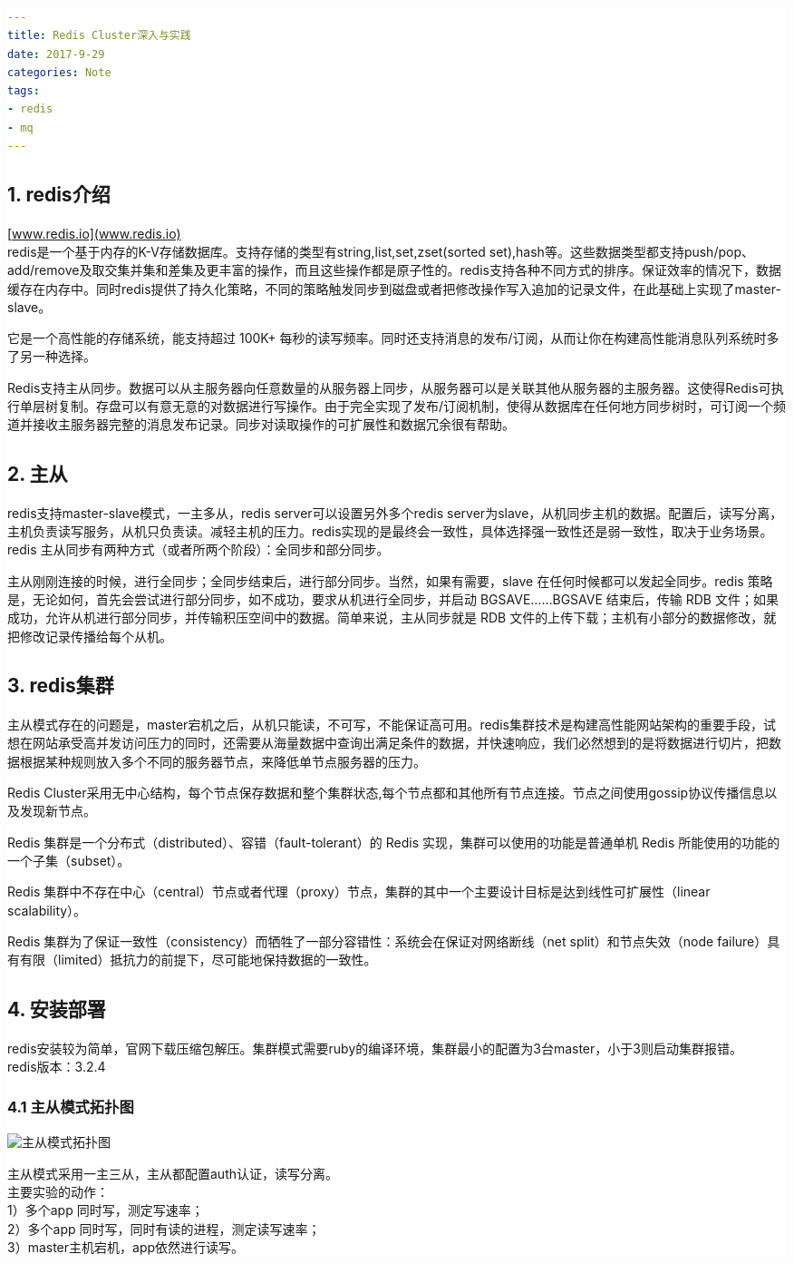 ```yaml
---
title: Redis Cluster深入与实践
date: 2017-9-29
categories: Note
tags:
- redis 
- mq
---
```

## 1. redis介绍
[www.redis.io](www.redis.io)   
redis是一个基于内存的K-V存储数据库。支持存储的类型有string,list,set,zset(sorted set),hash等。这些数据类型都支持push/pop、add/remove及取交集并集和差集及更丰富的操作，而且这些操作都是原子性的。redis支持各种不同方式的排序。保证效率的情况下，数据缓存在内存中。同时redis提供了持久化策略，不同的策略触发同步到磁盘或者把修改操作写入追加的记录文件，在此基础上实现了master-slave。   

它是一个高性能的存储系统，能支持超过 100K+ 每秒的读写频率。同时还支持消息的发布/订阅，从而让你在构建高性能消息队列系统时多了另一种选择。   

Redis支持主从同步。数据可以从主服务器向任意数量的从服务器上同步，从服务器可以是关联其他从服务器的主服务器。这使得Redis可执行单层树复制。存盘可以有意无意的对数据进行写操作。由于完全实现了发布/订阅机制，使得从数据库在任何地方同步树时，可订阅一个频道并接收主服务器完整的消息发布记录。同步对读取操作的可扩展性和数据冗余很有帮助。

## 2. 主从
redis支持master-slave模式，一主多从，redis server可以设置另外多个redis server为slave，从机同步主机的数据。配置后，读写分离，主机负责读写服务，从机只负责读。减轻主机的压力。redis实现的是最终会一致性，具体选择强一致性还是弱一致性，取决于业务场景。
redis 主从同步有两种方式（或者所两个阶段）：全同步和部分同步。   

主从刚刚连接的时候，进行全同步；全同步结束后，进行部分同步。当然，如果有需要，slave 在任何时候都可以发起全同步。redis 策略是，无论如何，首先会尝试进行部分同步，如不成功，要求从机进行全同步，并启动 BGSAVE……BGSAVE 结束后，传输 RDB 文件；如果成功，允许从机进行部分同步，并传输积压空间中的数据。简单来说，主从同步就是 RDB 文件的上传下载；主机有小部分的数据修改，就把修改记录传播给每个从机。   

## 3. redis集群
主从模式存在的问题是，master宕机之后，从机只能读，不可写，不能保证高可用。redis集群技术是构建高性能网站架构的重要手段，试想在网站承受高并发访问压力的同时，还需要从海量数据中查询出满足条件的数据，并快速响应，我们必然想到的是将数据进行切片，把数据根据某种规则放入多个不同的服务器节点，来降低单节点服务器的压力。   

Redis Cluster采用无中心结构，每个节点保存数据和整个集群状态,每个节点都和其他所有节点连接。节点之间使用gossip协议传播信息以及发现新节点。  
 
Redis 集群是一个分布式（distributed）、容错（fault-tolerant）的 Redis 实现，集群可以使用的功能是普通单机 Redis 所能使用的功能的一个子集（subset）。  
 
Redis 集群中不存在中心（central）节点或者代理（proxy）节点，集群的其中一个主要设计目标是达到线性可扩展性（linear scalability）。   

Redis 集群为了保证一致性（consistency）而牺牲了一部分容错性：系统会在保证对网络断线（net split）和节点失效（node failure）具有有限（limited）抵抗力的前提下，尽可能地保持数据的一致性。   

## 4. 安装部署
redis安装较为简单，官网下载压缩包解压。集群模式需要ruby的编译环境，集群最小的配置为3台master，小于3则启动集群报错。   
redis版本：3.2.4   
### 4.1 主从模式拓扑图

![主从模式拓扑图](http://img.blog.csdn.net/20161009145624869?watermark/2/text/aHR0cDovL2Jsb2cuY3Nkbi5uZXQv/font/5a6L5L2T/fontsize/400/fill/I0JBQkFCMA==/dissolve/70/gravity/Center "主从模式拓扑图")

主从模式采用一主三从，主从都配置auth认证，读写分离。   
主要实验的动作：   
1）多个app 同时写，测定写速率；   
2）多个app 同时写，同时有读的进程，测定读写速率；   
3）master主机宕机，app依然进行读写。
